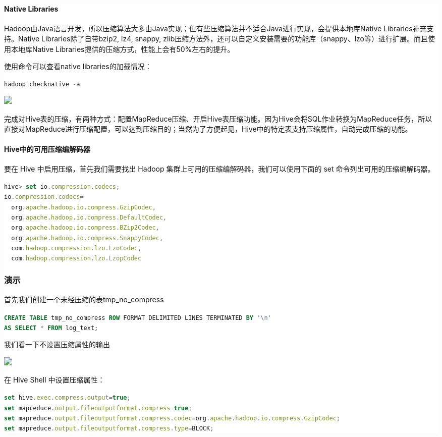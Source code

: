 



#### Native Libraries

Hadoop由Java语言开发，所以压缩算法大多由Java实现；但有些压缩算法并不适合Java进行实现，会提供本地库Native Libraries补充支持。Native Libraries除了自带bzip2, lz4, snappy, zlib压缩方法外，还可以自定义安装需要的功能库（snappy、lzo等）进行扩展。而且使用本地库Native Libraries提供的压缩方式，性能上会有50%左右的提升。

使用命令可以查看native libraries的加载情况：

```javascript
hadoop checknative -a
```

![](https://kingcall.oss-cn-hangzhou.aliyuncs.com/blog/img/image-20210113201044291.png)

完成对Hive表的压缩，有两种方式：配置MapReduce压缩、开启Hive表压缩功能。因为Hive会将SQL作业转换为MapReduce任务，所以直接对MapReduce进行压缩配置，可以达到压缩目的；当然为了方便起见，Hive中的特定表支持压缩属性，自动完成压缩的功能。



####  Hive中的可用压缩编解码器



要在 Hive 中启用压缩，首先我们需要找出 Hadoop 集群上可用的压缩编解码器，我们可以使用下面的 set 命令列出可用的压缩编解码器。

```javascript
hive> set io.compression.codecs;
io.compression.codecs=
  org.apache.hadoop.io.compress.GzipCodec,
  org.apache.hadoop.io.compress.DefaultCodec,
  org.apache.hadoop.io.compress.BZip2Codec,
  org.apache.hadoop.io.compress.SnappyCodec,
  com.hadoop.compression.lzo.LzoCodec,
  com.hadoop.compression.lzo.LzopCodec
```

### 演示

首先我们创建一个未经压缩的表tmp_no_compress

```sql
CREATE TABLE tmp_no_compress ROW FORMAT DELIMITED LINES TERMINATED BY '\n'
AS SELECT * FROM log_text;
```

我们看一下不设置压缩属性的输出

![](https://kingcall.oss-cn-hangzhou.aliyuncs.com/blog/img/image-20210113205452084.png)

在 Hive Shell 中设置压缩属性：

```javascript
set hive.exec.compress.output=true;
set mapreduce.output.fileoutputformat.compress=true;
set mapreduce.output.fileoutputformat.compress.codec=org.apache.hadoop.io.compress.GzipCodec;
set mapreduce.output.fileoutputformat.compress.type=BLOCK;
```
